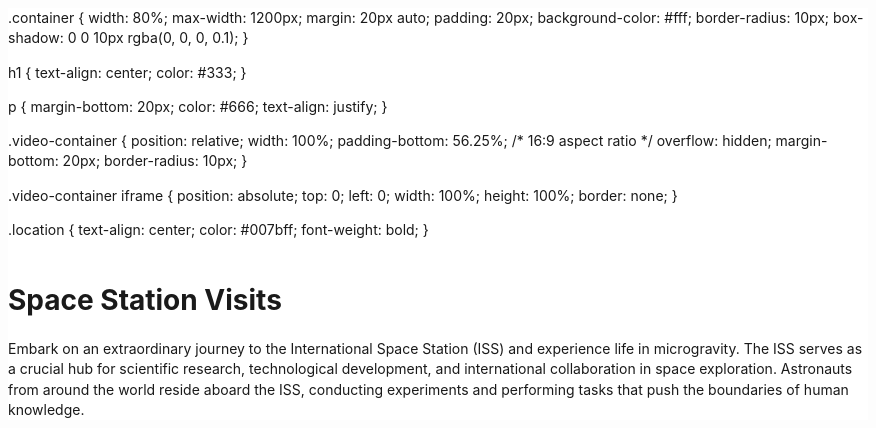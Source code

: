   .container {
    width: 80%;
    max-width: 1200px;
    margin: 20px auto;
    padding: 20px;
    background-color: #fff;
    border-radius: 10px;
    box-shadow: 0 0 10px rgba(0, 0, 0, 0.1);
  }

  h1 {
    text-align: center;
    color: #333;
  }

  p {
    margin-bottom: 20px;
    color: #666;
    text-align: justify;
  }

  .video-container {
    position: relative;
    width: 100%;
    padding-bottom: 56.25%; /* 16:9 aspect ratio */
    overflow: hidden;
    margin-bottom: 20px;
    border-radius: 10px;
  }

  .video-container iframe {
    position: absolute;
    top: 0;
    left: 0;
    width: 100%;
    height: 100%;
    border: none;
  }

  .location {
    text-align: center;
    color: #007bff;
    font-weight: bold;
  }
</style>
</head>
<body>

<div class="container">
  <h1>Space Station Visits</h1>
  <p>Embark on an extraordinary journey to the International Space Station (ISS) and experience life in microgravity. The ISS serves as a crucial hub for scientific research, technological development, and international collaboration in space exploration. Astronauts from around the world reside aboard the ISS, conducting experiments and performing tasks that push the boundaries of human knowledge.</p>
  